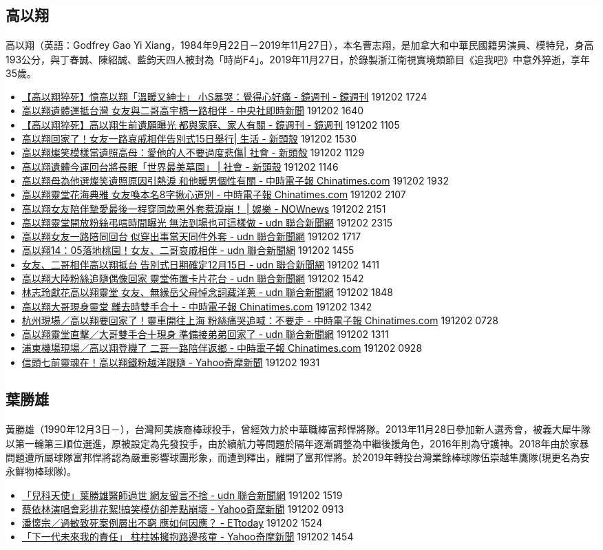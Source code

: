 ## 高以翔

高以翔（英語：Godfrey Gao Yi Xiang，1984年9月22日－2019年11月27日），本名曹志翔，是加拿大和中華民國籍男演員、模特兒，身高193公分，與丁春誠、陳紹誠、藍鈞天四人被封為「時尚F4」。2019年11月27日，於錄製浙江衛視實境類節目《追我吧》中意外猝逝，享年35歲。
- [【高以翔猝死】憶高以翔「溫暖又紳士」 小S暴哭：覺得心好痛 - 鏡週刊 - 鏡週刊](https://www.mirrormedia.mg/story/20191202ent017/ "【高以翔猝死】憶高以翔「溫暖又紳士」 小S暴哭：覺得心好痛 - 鏡週刊 - 鏡週刊") 191202 1724
- [高以翔遺體運抵台灣 女友與二哥高宇橋一路相伴 - 中央社即時新聞](https://www.cna.com.tw/news/firstnews/201912020171.aspx "高以翔遺體運抵台灣 女友與二哥高宇橋一路相伴 - 中央社即時新聞") 191202 1640
- [【高以翔猝死】高以翔生前遺願曝光 都與家庭、家人有關 - 鏡週刊 - 鏡週刊](https://www.mirrormedia.mg/story/20191202ent004 "【高以翔猝死】高以翔生前遺願曝光 都與家庭、家人有關 - 鏡週刊 - 鏡週刊") 191202 1105
- [高以翔回家了！女友一路哀戚相伴告別式15日舉行| 生活 - 新頭殼](https://newtalk.tw/news/view/2019-12-02/334666 "高以翔回家了！女友一路哀戚相伴告別式15日舉行| 生活 - 新頭殼") 191202 1530
- [高以翔燦笑模樣當遺照高母：愛他的人不要過度悲傷| 社會 - 新頭殼](https://newtalk.tw/news/view/2019-12-02/334485 "高以翔燦笑模樣當遺照高母：愛他的人不要過度悲傷| 社會 - 新頭殼") 191202 1129
- [高以翔遺體今運回台將長眠「世界最美墓園」 | 社會 - 新頭殼](https://newtalk.tw/news/view/2019-12-02/334513 "高以翔遺體今運回台將長眠「世界最美墓園」 | 社會 - 新頭殼") 191202 1146
- [高以翔母為他選燦笑遺照原因引熱淚 和他暖男個性有關 - 中時電子報 Chinatimes.com](https://www.chinatimes.com/realtimenews/20191202004083-260404 "高以翔母為他選燦笑遺照原因引熱淚 和他暖男個性有關 - 中時電子報 Chinatimes.com") 191202 1932
- [高以翔靈堂花海典雅 女友喚本名8字揪心道別 - 中時電子報 Chinatimes.com](https://www.chinatimes.com/realtimenews/20191202004344-260404 "高以翔靈堂花海典雅 女友喚本名8字揪心道別 - 中時電子報 Chinatimes.com") 191202 2107
- [高以翔女友陪伴摯愛最後一程穿同款黑外套惹淚崩！ | 娛樂 - NOWnews](https://www.nownews.com/news/20191202/3792719/ "高以翔女友陪伴摯愛最後一程穿同款黑外套惹淚崩！ | 娛樂 - NOWnews") 191202 2151
- [高以翔靈堂開放粉絲弔唁時間曝光 無法到場也可這樣做 - udn 聯合新聞網](https://stars.udn.com/star/story/10091/4201368 "高以翔靈堂開放粉絲弔唁時間曝光 無法到場也可這樣做 - udn 聯合新聞網") 191202 2315
- [高以翔女友一路陪同回台 似穿出事當天同件外套 - udn 聯合新聞網](https://stars.udn.com/star/story/10091/4200622 "高以翔女友一路陪同回台 似穿出事當天同件外套 - udn 聯合新聞網") 191202 1717
- [高以翔14：05落地桃園！女友、二哥哀戚相伴 - udn 聯合新聞網](https://stars.udn.com/star/story/10091/4200253 "高以翔14：05落地桃園！女友、二哥哀戚相伴 - udn 聯合新聞網") 191202 1455
- [女友、二哥相伴高以翔抵台 告別式日期確定12月15日 - udn 聯合新聞網](https://stars.udn.com/star/story/10091/4200142 "女友、二哥相伴高以翔抵台 告別式日期確定12月15日 - udn 聯合新聞網") 191202 1411
- [高以翔大陸粉絲追隨偶像回家 靈堂佈置卡片花台 - udn 聯合新聞網](https://stars.udn.com/star/story/10091/4200359 "高以翔大陸粉絲追隨偶像回家 靈堂佈置卡片花台 - udn 聯合新聞網") 191202 1542
- [林志玲獻花高以翔靈堂 女友、無緣岳父母悼念詞藏洋蔥 - udn 聯合新聞網](https://stars.udn.com/star/story/10091/4200819 "林志玲獻花高以翔靈堂 女友、無緣岳父母悼念詞藏洋蔥 - udn 聯合新聞網") 191202 1848
- [高以翔大哥現身靈堂 離去時雙手合十 - 中時電子報 Chinatimes.com](https://www.chinatimes.com/realtimenews/20191202002282-260404 "高以翔大哥現身靈堂 離去時雙手合十 - 中時電子報 Chinatimes.com") 191202 1342
- [杭州現場／高以翔要回家了！靈車開往上海 粉絲痛哭追喊：不要走 - 中時電子報 Chinatimes.com](https://www.chinatimes.com/realtimenews/20191202000929-260404 "杭州現場／高以翔要回家了！靈車開往上海 粉絲痛哭追喊：不要走 - 中時電子報 Chinatimes.com") 191202 0728
- [高以翔靈堂直擊／大哥雙手合十現身 準備接弟弟回家了 - udn 聯合新聞網](https://stars.udn.com/star/story/10091/4200037 "高以翔靈堂直擊／大哥雙手合十現身 準備接弟弟回家了 - udn 聯合新聞網") 191202 1311
- [浦東機場現場／高以翔登機了 二哥一路陪伴返鄉 - 中時電子報 Chinatimes.com](https://www.chinatimes.com/realtimenews/20191202001262-260404 "浦東機場現場／高以翔登機了 二哥一路陪伴返鄉 - 中時電子報 Chinatimes.com") 191202 0928
- [信頭七前靈魂在！高以翔鐵粉越洋跟隨 - Yahoo奇摩新聞](https://tw.news.yahoo.com/%E4%BF%A1%E9%A0%AD%E4%B8%83%E5%89%8D%E9%9D%88%E9%AD%82%E5%9C%A8-%E9%AB%98%E4%BB%A5%E7%BF%94%E9%90%B5%E7%B2%89%E8%B6%8A%E6%B4%8B%E8%B7%9F%E9%9A%A8-094003117.html "信頭七前靈魂在！高以翔鐵粉越洋跟隨 - Yahoo奇摩新聞") 191202 1931

## 葉勝雄

黃勝雄（1990年12月3日－），台灣阿美族裔棒球投手，曾經效力於中華職棒富邦悍將隊。2013年11月28日參加新人選秀會，被義大犀牛隊以第一輪第三順位選進，原被設定為先發投手，由於續航力等問題於隔年逐漸調整為中繼後援角色，2016年則為守護神。2018年由於家暴問題遭所屬球隊富邦悍將認為嚴重影響球團形象，而遭到釋出，離開了富邦悍將。於2019年轉投台灣業餘棒球隊伍崇越隼鷹隊(現更名為安永鮮物棒球隊)。
- [「兒科天使」葉勝雄醫師過世 網友留言不捨 - udn 聯合新聞網](https://udn.com/news/story/7266/4200298 "「兒科天使」葉勝雄醫師過世 網友留言不捨 - udn 聯合新聞網") 191202 1519
- [蔡依林演唱會彩排花絮!搞笑模仿卻差點崩壞 - Yahoo奇摩新聞](https://tw.news.yahoo.com/video/%E8%94%A1%E4%BE%9D%E6%9E%97%E6%BC%94%E5%94%B1%E6%9C%83%E5%BD%A9%E6%8E%92%E8%8A%B1%E7%B5%AE-%E6%90%9E%E7%AC%91%E6%A8%A1%E4%BB%BF%E5%8D%BB%E5%B7%AE%E9%BB%9E%E5%B4%A9%E5%A3%9E-010000198.html "蔡依林演唱會彩排花絮!搞笑模仿卻差點崩壞 - Yahoo奇摩新聞") 191202 0913
- [潘懷宗／過敏致死案例層出不窮 應如何因應？ - ETtoday](https://health.ettoday.net/news/1592593 "潘懷宗／過敏致死案例層出不窮 應如何因應？ - ETtoday") 191202 1524
- [「下一代未來我的責任」 柱柱姊擁抱路邊孩童 - Yahoo奇摩新聞](https://tw.news.yahoo.com/%E4%B8%8B-%E4%BB%A3%E6%9C%AA%E4%BE%86%E6%88%91%E7%9A%84%E8%B2%AC%E4%BB%BB-%E6%9F%B1%E6%9F%B1%E5%A7%8A%E6%93%81%E6%8A%B1%E8%B7%AF%E9%82%8A%E5%AD%A9%E7%AB%A5-065444790.html "「下一代未來我的責任」 柱柱姊擁抱路邊孩童 - Yahoo奇摩新聞") 191202 1454